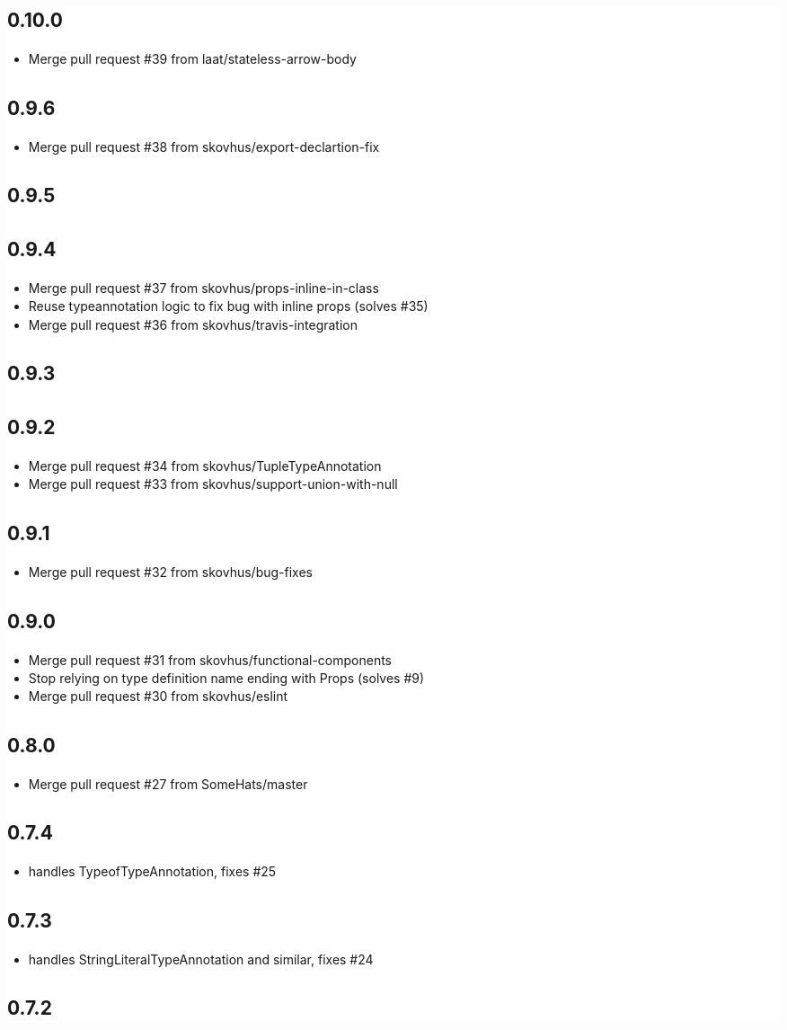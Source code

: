 ## 0.10.0

 - Merge pull request #39 from laat/stateless-arrow-body

## 0.9.6

 - Merge pull request #38 from skovhus/export-declartion-fix

## 0.9.5


## 0.9.4

 - Merge pull request #37 from skovhus/props-inline-in-class
 - Reuse typeannotation logic to fix bug with inline props (solves #35)
 - Merge pull request #36 from skovhus/travis-integration

## 0.9.3


## 0.9.2

 - Merge pull request #34 from skovhus/TupleTypeAnnotation
 - Merge pull request #33 from skovhus/support-union-with-null

## 0.9.1

 - Merge pull request #32 from skovhus/bug-fixes

## 0.9.0

 - Merge pull request #31 from skovhus/functional-components
 - Stop relying on type definition name ending with Props (solves #9)
 - Merge pull request #30 from skovhus/eslint

## 0.8.0

 - Merge pull request #27 from SomeHats/master

## 0.7.4

 - handles TypeofTypeAnnotation, fixes #25

## 0.7.3

 - handles StringLiteralTypeAnnotation and similar, fixes #24

## 0.7.2
